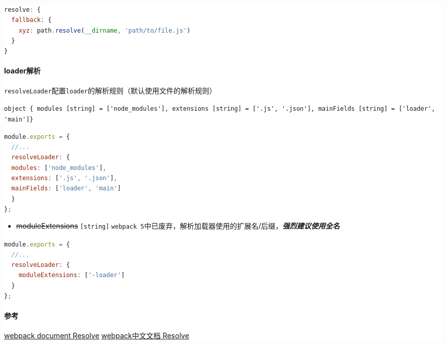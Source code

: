 ```javascript
resolve: {
  fallback: {
    xyz: path.resolve(__dirname, 'path/to/file.js')
  }
}
```

#### loader解析

`resolveLoader`配置`loader`的解析规则（默认使用文件的解析规则）

`object { modules [string] = ['node_modules'], extensions [string] = ['.js', '.json'], mainFields [string] = ['loader', 'main']}`

```javascript
module.exports = {
  //...
  resolveLoader: {
  modules: ['node_modules'],
  extensions: ['.js', '.json'],
  mainFields: ['loader', 'main']
  }
};
```

- ~~moduleExtensions~~ `[string]` `webpack 5`中已废弃，解析加载器使用的扩展名/后缀，***强烈建议使用全名***

```javascript
module.exports = {
  //...
  resolveLoader: {
    moduleExtensions: ['-loader']
  }
};
```

#### 参考

[webpack document Resolve](https://webpack.js.org/configuration/resolve/)
[webpack中文文档 Resolve](https://www.webpackjs.com/configuration/resolve/)

[Noney Li]: https://github.com/noney/ "noneyli"